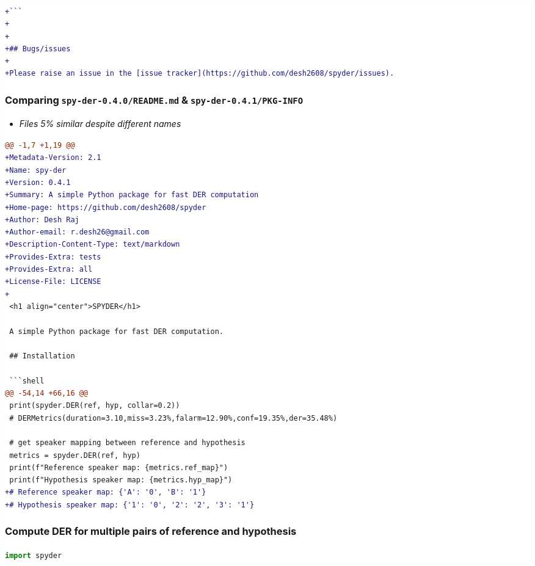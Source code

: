 ```diff
+```
+
+
+## Bugs/issues
+
+Please raise an issue in the [issue tracker](https://github.com/desh2608/spyder/issues).
```

### Comparing `spy-der-0.4.0/README.md` & `spy-der-0.4.1/PKG-INFO`

 * *Files 5% similar despite different names*

```diff
@@ -1,7 +1,19 @@
+Metadata-Version: 2.1
+Name: spy-der
+Version: 0.4.1
+Summary: A simple Python package for fast DER computation
+Home-page: https://github.com/desh2608/spyder
+Author: Desh Raj
+Author-email: r.desh26@gmail.com
+Description-Content-Type: text/markdown
+Provides-Extra: tests
+Provides-Extra: all
+License-File: LICENSE
+
 <h1 align="center">SPYDER</h1>
 
 A simple Python package for fast DER computation.
 
 ## Installation
 
 ```shell
@@ -54,14 +66,16 @@
 print(spyder.DER(ref, hyp, collar=0.2))
 # DERMetrics(duration=3.10,miss=3.23%,falarm=12.90%,conf=19.35%,der=35.48%)
 
 # get speaker mapping between reference and hypothesis
 metrics = spyder.DER(ref, hyp)
 print(f"Reference speaker map: {metrics.ref_map}")
 print(f"Hypothesis speaker map: {metrics.hyp_map}")
+# Reference speaker map: {'A': '0', 'B': '1'}
+# Hypothesis speaker map: {'1': '0', '2': '2', '3': '1'}
 ```
 
 ### Compute DER for multiple pairs of reference and hypothesis
 
 ```python
 import spyder
```
